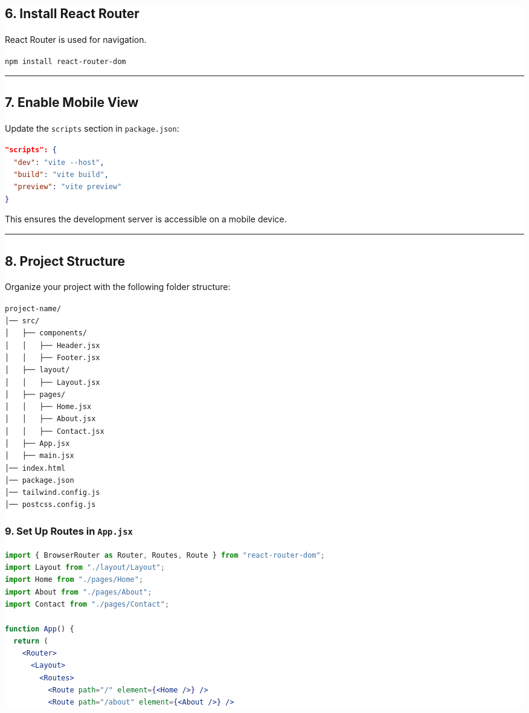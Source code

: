 
## 6. Install React Router

React Router is used for navigation.

```sh
npm install react-router-dom
```

---

## 7. Enable Mobile View

Update the `scripts` section in `package.json`:

```json
"scripts": {
  "dev": "vite --host",
  "build": "vite build",
  "preview": "vite preview"
}
```

This ensures the development server is accessible on a mobile device.

---

## 8. Project Structure

Organize your project with the following folder structure:

```
project-name/
│── src/
│   ├── components/
│   │   ├── Header.jsx
│   │   ├── Footer.jsx
│   ├── layout/
│   │   ├── Layout.jsx
│   ├── pages/
│   │   ├── Home.jsx
│   │   ├── About.jsx
│   │   ├── Contact.jsx
│   ├── App.jsx
│   ├── main.jsx
│── index.html
│── package.json
│── tailwind.config.js
│── postcss.config.js
```

### 9. Set Up Routes in `App.jsx`

```jsx
import { BrowserRouter as Router, Routes, Route } from "react-router-dom";
import Layout from "./layout/Layout";
import Home from "./pages/Home";
import About from "./pages/About";
import Contact from "./pages/Contact";

function App() {
  return (
    <Router>
      <Layout>
        <Routes>
          <Route path="/" element={<Home />} />
          <Route path="/about" element={<About />} />
```